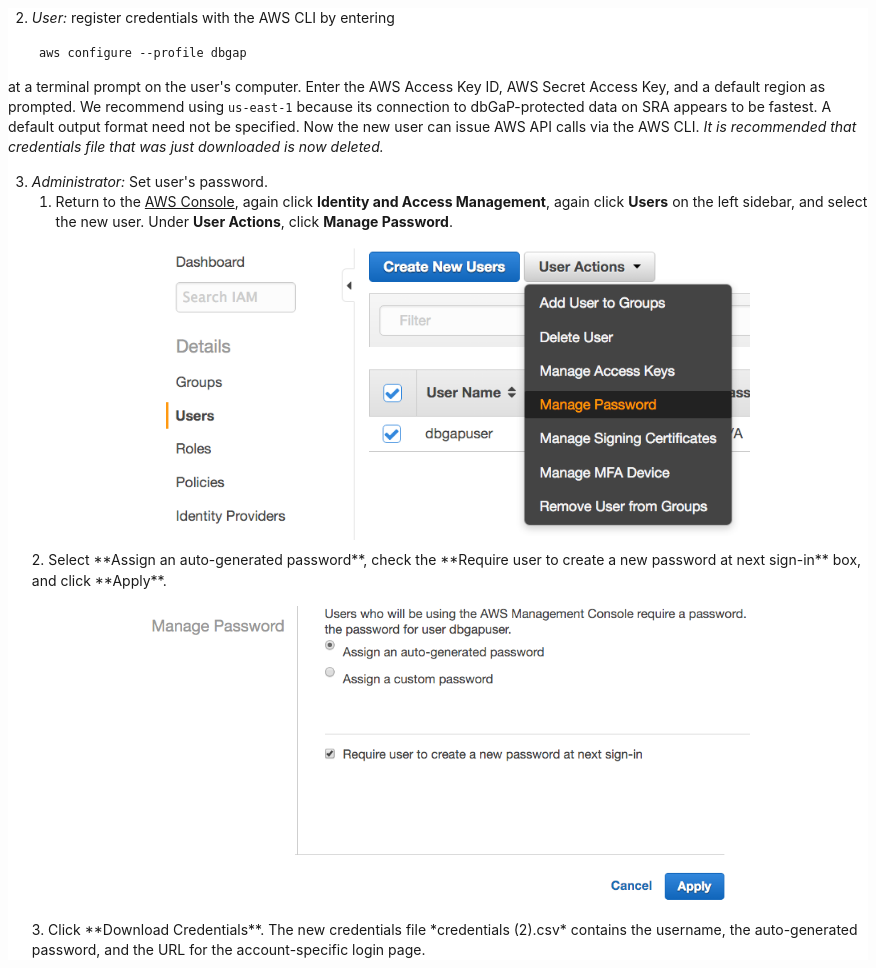 2. *User:* register credentials with the AWS CLI by entering
        
        aws configure --profile dbgap
at a terminal prompt on the user's computer. Enter the AWS Access Key ID, AWS Secret Access Key, and a default region as prompted. We recommend using `us-east-1` because its connection to dbGaP-protected data on SRA appears to be fastest. A default output format need not be specified. Now the new user can issue AWS API calls via the AWS CLI. *It is recommended that credentials file that was just downloaded is now deleted.*

3. *Administrator:* Set user's password.
    1. Return to the [AWS Console](https://aws.amazon.com/console/), again click **Identity and Access Management**, again click **Users** on the left sidebar, and select the new user. Under **User Actions**, click **Manage Password**.
    <div align="center"><img src="assets/managepass.png" alt="Manage Password" style="width: 600px; padding: 5px"/></div>
    2. Select **Assign an auto-generated password**, check the **Require user to create a new password at next sign-in** box, and click **Apply**.
    <div align="center"><img src="assets/autogenpass.png" alt="Password assignment" style="width: 600px; padding: 5px"/></div>
    3. Click **Download Credentials**. The new credentials file *credentials (2).csv* contains the username, the auto-generated password, and the URL for the account-specific login page.

